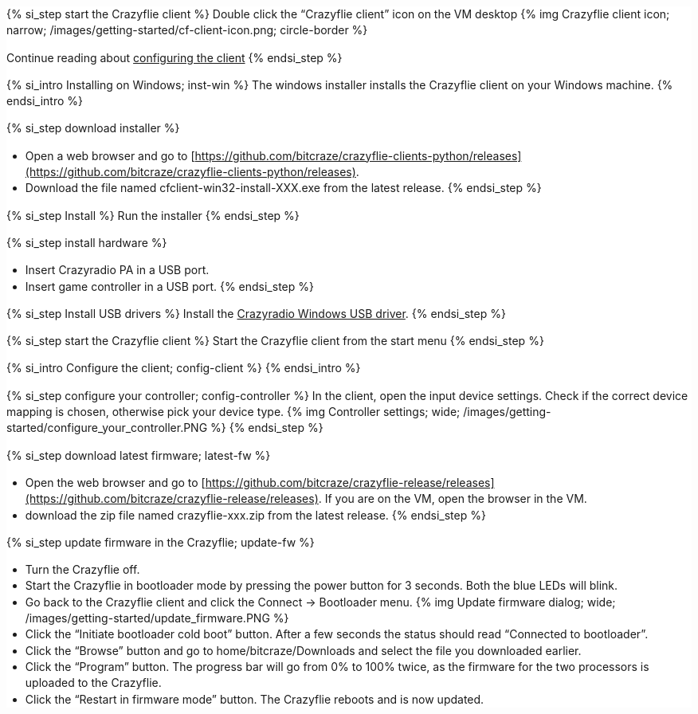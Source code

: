 {% si_step start the Crazyflie client %}
Double click the “Crazyflie client” icon on the VM desktop
{% img Crazyflie client icon; narrow; /images/getting-started/cf-client-icon.png; circle-border %}

Continue reading about [configuring the client](#config-client)
{% endsi_step %}




{% si_intro Installing on Windows; inst-win %}
The windows installer installs the Crazyflie client on your Windows machine.
{% endsi_intro %}

{% si_step download installer %}
* Open a web browser and go to [https://github.com/bitcraze/crazyflie-clients-python/releases](https://github.com/bitcraze/crazyflie-clients-python/releases).
* Download the file named cfclient-win32-install-XXX.exe from the latest release.
{% endsi_step %}

{% si_step Install %}
Run the installer
{% endsi_step %}

{% si_step install hardware %}
* Insert Crazyradio PA in a USB port.
* Insert game controller in a USB port.
{% endsi_step %}

{% si_step Install USB drivers %}
Install the [Crazyradio Windows USB driver](https://wiki.bitcraze.io/doc:crazyradio:install_windows_zadig).
{% endsi_step %}

{% si_step start the Crazyflie client %}
Start the Crazyflie client from the start menu
{% endsi_step %}




{% si_intro Configure the client; config-client %}
{% endsi_intro %}

{% si_step configure your controller; config-controller %}
In the client, open the input device settings. Check if the correct device
mapping is chosen, otherwise pick your device type.
{% img Controller settings; wide; /images/getting-started/configure_your_controller.PNG %}
{% endsi_step %}

{% si_step download latest firmware; latest-fw %}
* Open the web browser and go to [https://github.com/bitcraze/crazyflie-release/releases](https://github.com/bitcraze/crazyflie-release/releases).
If you are on the VM, open the browser in the VM.
* download the zip file named crazyflie-xxx.zip from the latest release.
{% endsi_step %}

{% si_step update firmware in the Crazyflie; update-fw %}
* Turn the Crazyflie off.
* Start the Crazyflie in bootloader mode by pressing the power button for 3 seconds. Both the blue LEDs will blink.
* Go back to the Crazyflie client and click the Connect -> Bootloader menu.
{% img Update firmware dialog; wide; /images/getting-started/update_firmware.PNG %}
* Click the “Initiate bootloader cold boot” button. After a few seconds the status should read “Connected to bootloader”.
* Click the “Browse” button and go to home/bitcraze/Downloads and select the file you downloaded earlier.
* Click the “Program” button. The progress bar will go from 0% to 100% twice, as
the firmware for the two processors is uploaded to the Crazyflie.
* Click the “Restart in firmware mode” button. The Crazyflie reboots
and is now updated.